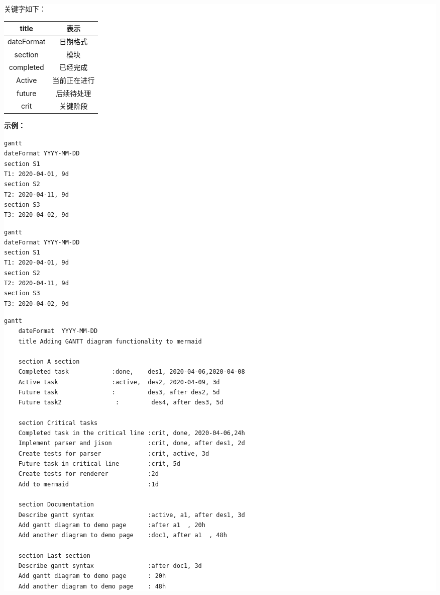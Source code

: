 关键字如下：

|   title    |     表示     |
| :--------: | :----------: |
| dateFormat |   日期格式   |
|  section   |     模块     |
| completed  |   已经完成   |
|   Active   | 当前正在进行 |
|   future   |  后续待处理  |
|    crit    |   关键阶段   |

**示例：**

```
gantt
dateFormat YYYY-MM-DD
section S1
T1: 2020-04-01, 9d
section S2
T2: 2020-04-11, 9d
section S3
T3: 2020-04-02, 9d
```

```mermaid
gantt
dateFormat YYYY-MM-DD
section S1
T1: 2020-04-01, 9d
section S2
T2: 2020-04-11, 9d
section S3
T3: 2020-04-02, 9d
```

```
gantt
    dateFormat  YYYY-MM-DD
    title Adding GANTT diagram functionality to mermaid

    section A section
    Completed task            :done,    des1, 2020-04-06,2020-04-08
    Active task               :active,  des2, 2020-04-09, 3d
    Future task               :         des3, after des2, 5d
    Future task2               :         des4, after des3, 5d

    section Critical tasks
    Completed task in the critical line :crit, done, 2020-04-06,24h
    Implement parser and jison          :crit, done, after des1, 2d
    Create tests for parser             :crit, active, 3d
    Future task in critical line        :crit, 5d
    Create tests for renderer           :2d
    Add to mermaid                      :1d

    section Documentation
    Describe gantt syntax               :active, a1, after des1, 3d
    Add gantt diagram to demo page      :after a1  , 20h
    Add another diagram to demo page    :doc1, after a1  , 48h

    section Last section
    Describe gantt syntax               :after doc1, 3d
    Add gantt diagram to demo page      : 20h
    Add another diagram to demo page    : 48h
```